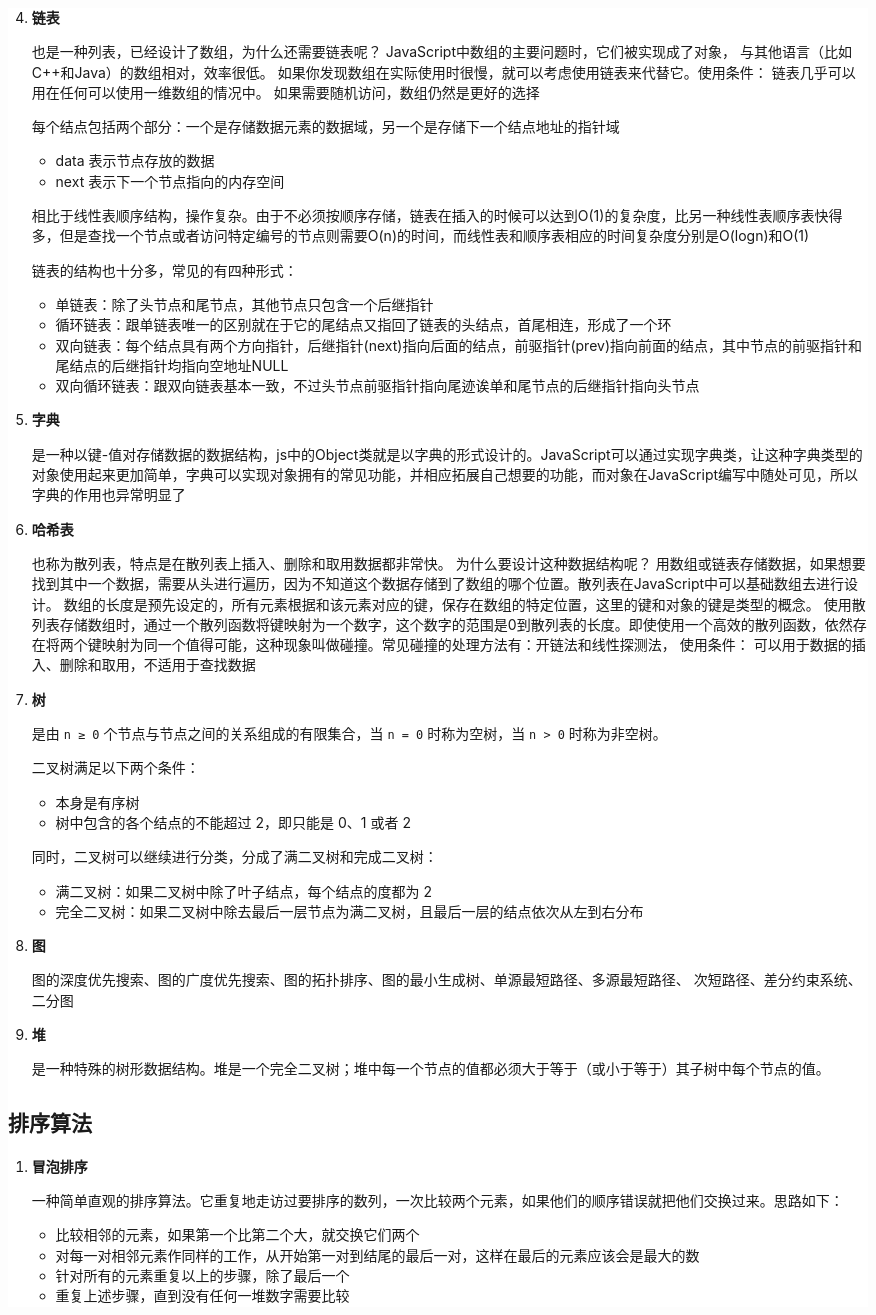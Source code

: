 4. **链表**

   也是一种列表，已经设计了数组，为什么还需要链表呢？ JavaScript中数组的主要问题时，它们被实现成了对象， 与其他语言（比如C++和Java）的数组相对，效率很低。 如果你发现数组在实际使用时很慢，就可以考虑使用链表来代替它。使用条件： 链表几乎可以用在任何可以使用一维数组的情况中。 如果需要随机访问，数组仍然是更好的选择

   每个结点包括两个部分：一个是存储数据元素的数据域，另一个是存储下一个结点地址的指针域

   - data 表示节点存放的数据
   - next 表示下一个节点指向的内存空间

   相比于线性表顺序结构，操作复杂。由于不必须按顺序存储，链表在插入的时候可以达到O(1)的复杂度，比另一种线性表顺序表快得多，但是查找一个节点或者访问特定编号的节点则需要O(n)的时间，而线性表和顺序表相应的时间复杂度分别是O(logn)和O(1)

   链表的结构也十分多，常见的有四种形式：

   - 单链表：除了头节点和尾节点，其他节点只包含一个后继指针
   - 循环链表：跟单链表唯一的区别就在于它的尾结点又指回了链表的头结点，首尾相连，形成了一个环
   - 双向链表：每个结点具有两个方向指针，后继指针(next)指向后面的结点，前驱指针(prev)指向前面的结点，其中节点的前驱指针和尾结点的后继指针均指向空地址NULL
   - 双向循环链表：跟双向链表基本一致，不过头节点前驱指针指向尾迹诶单和尾节点的后继指针指向头节点

5. **字典**

   是一种以键-值对存储数据的数据结构，js中的Object类就是以字典的形式设计的。JavaScript可以通过实现字典类，让这种字典类型的对象使用起来更加简单，字典可以实现对象拥有的常见功能，并相应拓展自己想要的功能，而对象在JavaScript编写中随处可见，所以字典的作用也异常明显了

6. **哈希表**

   也称为散列表，特点是在散列表上插入、删除和取用数据都非常快。 为什么要设计这种数据结构呢？ 用数组或链表存储数据，如果想要找到其中一个数据，需要从头进行遍历，因为不知道这个数据存储到了数组的哪个位置。散列表在JavaScript中可以基础数组去进行设计。 数组的长度是预先设定的，所有元素根据和该元素对应的键，保存在数组的特定位置，这里的键和对象的键是类型的概念。 使用散列表存储数组时，通过一个散列函数将键映射为一个数字，这个数字的范围是0到散列表的长度。即使使用一个高效的散列函数，依然存在将两个键映射为同一个值得可能，这种现象叫做碰撞。常见碰撞的处理方法有：开链法和线性探测法， 使用条件： 可以用于数据的插入、删除和取用，不适用于查找数据 

7. **树**

   是由 `n ≥ 0` 个节点与节点之间的关系组成的有限集合，当 `n = 0` 时称为空树，当 `n > 0` 时称为非空树。

   二叉树满足以下两个条件：

   - 本身是有序树
   - 树中包含的各个结点的不能超过 2，即只能是 0、1 或者 2

   同时，二叉树可以继续进行分类，分成了满二叉树和完成二叉树：

   - 满二叉树：如果二叉树中除了叶子结点，每个结点的度都为 2
   - 完全二叉树：如果二叉树中除去最后一层节点为满二叉树，且最后一层的结点依次从左到右分布

8. **图**

   图的深度优先搜索、图的广度优先搜索、图的拓扑排序、图的最小生成树、单源最短路径、多源最短路径、 次短路径、差分约束系统、二分图

9. **堆**

   是一种特殊的树形数据结构。堆是一个完全二叉树；堆中每一个节点的值都必须大于等于（或小于等于）其子树中每个节点的值。

## 排序算法

1. **冒泡排序**

   一种简单直观的排序算法。它重复地走访过要排序的数列，一次比较两个元素，如果他们的顺序错误就把他们交换过来。思路如下：

   - 比较相邻的元素，如果第一个比第二个大，就交换它们两个
   - 对每一对相邻元素作同样的工作，从开始第一对到结尾的最后一对，这样在最后的元素应该会是最大的数
   - 针对所有的元素重复以上的步骤，除了最后一个
   - 重复上述步骤，直到没有任何一堆数字需要比较
